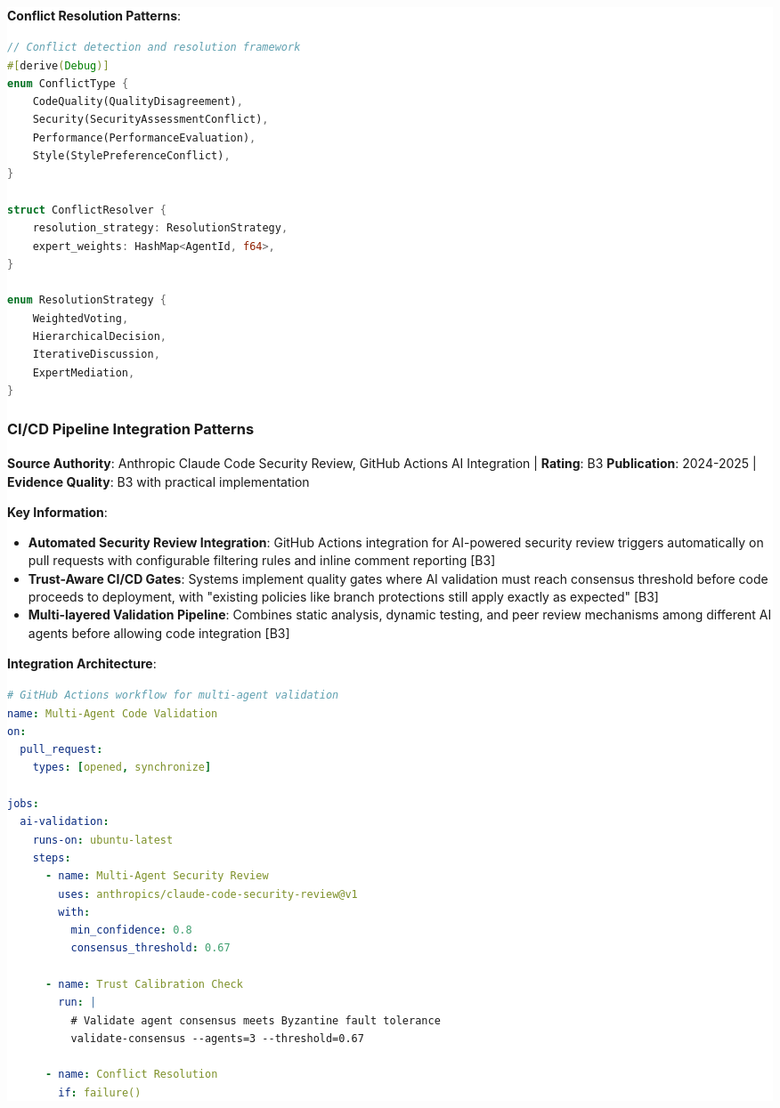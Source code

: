 **Conflict Resolution Patterns**:
```rust
// Conflict detection and resolution framework
#[derive(Debug)]
enum ConflictType {
    CodeQuality(QualityDisagreement),
    Security(SecurityAssessmentConflict),
    Performance(PerformanceEvaluation),
    Style(StylePreferenceConflict),
}

struct ConflictResolver {
    resolution_strategy: ResolutionStrategy,
    expert_weights: HashMap<AgentId, f64>,
}

enum ResolutionStrategy {
    WeightedVoting,
    HierarchicalDecision,
    IterativeDiscussion,
    ExpertMediation,
}
```

### CI/CD Pipeline Integration Patterns

**Source Authority**: Anthropic Claude Code Security Review, GitHub Actions AI Integration | **Rating**: B3
**Publication**: 2024-2025 | **Evidence Quality**: B3 with practical implementation

**Key Information**:
- **Automated Security Review Integration**: GitHub Actions integration for AI-powered security review triggers automatically on pull requests with configurable filtering rules and inline comment reporting [B3]
- **Trust-Aware CI/CD Gates**: Systems implement quality gates where AI validation must reach consensus threshold before code proceeds to deployment, with "existing policies like branch protections still apply exactly as expected" [B3]
- **Multi-layered Validation Pipeline**: Combines static analysis, dynamic testing, and peer review mechanisms among different AI agents before allowing code integration [B3]

**Integration Architecture**:
```yaml
# GitHub Actions workflow for multi-agent validation
name: Multi-Agent Code Validation
on:
  pull_request:
    types: [opened, synchronize]

jobs:
  ai-validation:
    runs-on: ubuntu-latest
    steps:
      - name: Multi-Agent Security Review
        uses: anthropics/claude-code-security-review@v1
        with:
          min_confidence: 0.8
          consensus_threshold: 0.67

      - name: Trust Calibration Check
        run: |
          # Validate agent consensus meets Byzantine fault tolerance
          validate-consensus --agents=3 --threshold=0.67

      - name: Conflict Resolution
        if: failure()
```
